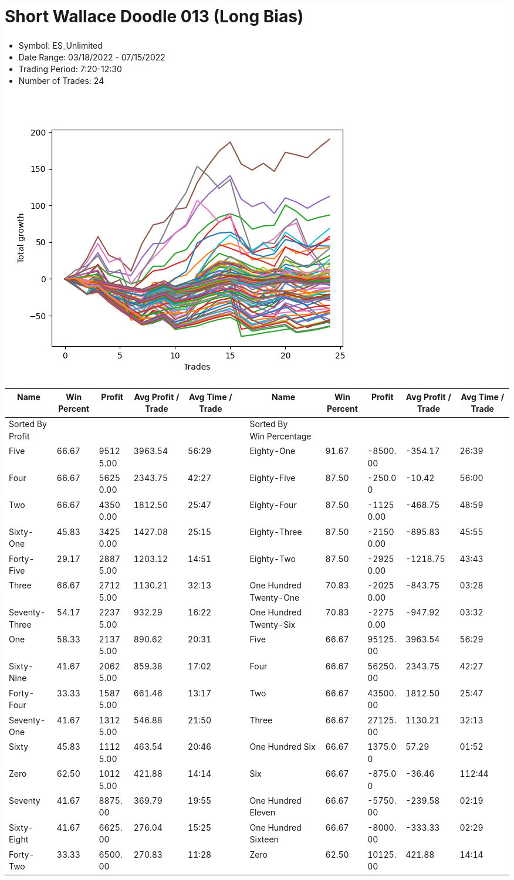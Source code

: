 # Short Wallace Doodle 013 (Long Bias)
- Symbol: ES_Unlimited
- Date Range: 03/18/2022 - 07/15/2022
- Trading Period: 7:20-12:30
- Number of Trades: 24

![Plot](ShortWallaceDoodle013ES_Unlimited(LongBias).png)

| Name | Win Percent | Profit | Avg Profit / Trade | Avg Time / Trade |      | Name | Win Percent | Profit | Avg Profit / Trade | Avg Time / Trade |
| ---- | ----------- | ------ | ------------------ | ---------------- | ---- | ---- | ----------- | ------ | ------------------ | ---------------- |
| Sorted By <br> Profit | | | | | | Sorted By <br> Win Percentage ||||
| Five | 66.67 | 95125.00 | 3963.54 | 56:29 |     | Eighty-One | 91.67 | -8500.00 | -354.17 | 26:39 |
| Four | 66.67 | 56250.00 | 2343.75 | 42:27 |     | Eighty-Five | 87.50 | -250.00 | -10.42 | 56:00 |
| Two | 66.67 | 43500.00 | 1812.50 | 25:47 |     | Eighty-Four | 87.50 | -11250.00 | -468.75 | 48:59 |
| Sixty-One | 45.83 | 34250.00 | 1427.08 | 25:15 |     | Eighty-Three | 87.50 | -21500.00 | -895.83 | 45:55 |
| Forty-Five | 29.17 | 28875.00 | 1203.12 | 14:51 |     | Eighty-Two | 87.50 | -29250.00 | -1218.75 | 43:43 |
| Three | 66.67 | 27125.00 | 1130.21 | 32:13 |     | One Hundred Twenty-One | 70.83 | -20250.00 | -843.75 | 03:28 |
| Seventy-Three | 54.17 | 22375.00 | 932.29 | 16:22 |     | One Hundred Twenty-Six | 70.83 | -22750.00 | -947.92 | 03:32 |
| One | 58.33 | 21375.00 | 890.62 | 20:31 |     | Five | 66.67 | 95125.00 | 3963.54 | 56:29 |
| Sixty-Nine | 41.67 | 20625.00 | 859.38 | 17:02 |     | Four | 66.67 | 56250.00 | 2343.75 | 42:27 |
| Forty-Four | 33.33 | 15875.00 | 661.46 | 13:17 |     | Two | 66.67 | 43500.00 | 1812.50 | 25:47 |
| Seventy-One | 41.67 | 13125.00 | 546.88 | 21:50 |     | Three | 66.67 | 27125.00 | 1130.21 | 32:13 |
| Sixty | 45.83 | 11125.00 | 463.54 | 20:46 |     | One Hundred Six | 66.67 | 1375.00 | 57.29 | 01:52 |
| Zero | 62.50 | 10125.00 | 421.88 | 14:14 |     | Six | 66.67 | -875.00 | -36.46 | 112:44 |
| Seventy | 41.67 | 8875.00 | 369.79 | 19:55 |     | One Hundred Eleven | 66.67 | -5750.00 | -239.58 | 02:19 |
| Sixty-Eight | 41.67 | 6625.00 | 276.04 | 15:25 |     | One Hundred Sixteen | 66.67 | -8000.00 | -333.33 | 02:29 |
| Forty-Two | 33.33 | 6500.00 | 270.83 | 11:28 |     | Zero | 62.50 | 10125.00 | 421.88 | 14:14 |